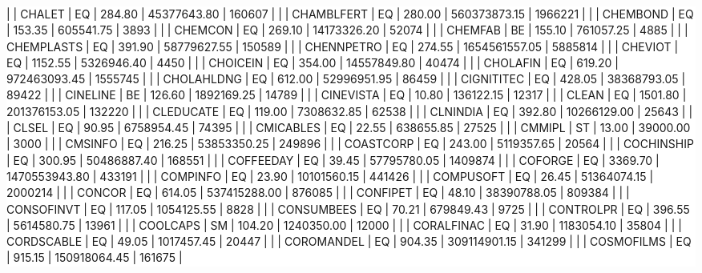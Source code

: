 |  | CHALET | EQ | 284.80 | 45377643.80 | 160607 |
|  | CHAMBLFERT | EQ | 280.00 | 560373873.15 | 1966221 |
|  | CHEMBOND | EQ | 153.35 | 605541.75 | 3893 |
|  | CHEMCON | EQ | 269.10 | 14173326.20 | 52074 |
|  | CHEMFAB | BE | 155.10 | 761057.25 | 4885 |
|  | CHEMPLASTS | EQ | 391.90 | 58779627.55 | 150589 |
|  | CHENNPETRO | EQ | 274.55 | 1654561557.05 | 5885814 |
|  | CHEVIOT | EQ | 1152.55 | 5326946.40 | 4450 |
|  | CHOICEIN | EQ | 354.00 | 14557849.80 | 40474 |
|  | CHOLAFIN | EQ | 619.20 | 972463093.45 | 1555745 |
|  | CHOLAHLDNG | EQ | 612.00 | 52996951.95 | 86459 |
|  | CIGNITITEC | EQ | 428.05 | 38368793.05 | 89422 |
|  | CINELINE | BE | 126.60 | 1892169.25 | 14789 |
|  | CINEVISTA | EQ | 10.80 | 136122.15 | 12317 |
|  | CLEAN | EQ | 1501.80 | 201376153.05 | 132220 |
|  | CLEDUCATE | EQ | 119.00 | 7308632.85 | 62538 |
|  | CLNINDIA | EQ | 392.80 | 10266129.00 | 25643 |
|  | CLSEL | EQ | 90.95 | 6758954.45 | 74395 |
|  | CMICABLES | EQ | 22.55 | 638655.85 | 27525 |
|  | CMMIPL | ST | 13.00 | 39000.00 | 3000 |
|  | CMSINFO | EQ | 216.25 | 53853350.25 | 249896 |
|  | COASTCORP | EQ | 243.00 | 5119357.65 | 20564 |
|  | COCHINSHIP | EQ | 300.95 | 50486887.40 | 168551 |
|  | COFFEEDAY | EQ | 39.45 | 57795780.05 | 1409874 |
|  | COFORGE | EQ | 3369.70 | 1470553943.80 | 433191 |
|  | COMPINFO | EQ | 23.90 | 10101560.15 | 441426 |
|  | COMPUSOFT | EQ | 26.45 | 51364074.15 | 2000214 |
|  | CONCOR | EQ | 614.05 | 537415288.00 | 876085 |
|  | CONFIPET | EQ | 48.10 | 38390788.05 | 809384 |
|  | CONSOFINVT | EQ | 117.05 | 1054125.55 | 8828 |
|  | CONSUMBEES | EQ | 70.21 | 679849.43 | 9725 |
|  | CONTROLPR | EQ | 396.55 | 5614580.75 | 13961 |
|  | COOLCAPS | SM | 104.20 | 1240350.00 | 12000 |
|  | CORALFINAC | EQ | 31.90 | 1183054.10 | 35804 |
|  | CORDSCABLE | EQ | 49.05 | 1017457.45 | 20447 |
|  | COROMANDEL | EQ | 904.35 | 309114901.15 | 341299 |
|  | COSMOFILMS | EQ | 915.15 | 150918064.45 | 161675 |